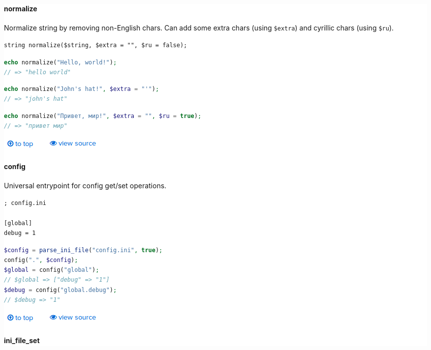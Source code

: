 #### normalize

Normalize string by removing non-English chars. Can add some extra chars (using `$extra`) and cyrillic chars (using `$ru`).

```
string normalize($string, $extra = "", $ru = false);
```

```php
echo normalize("Hello, world!");
// => "hello world"
```

```php
echo normalize("John's hat!", $extra = "'");
// => "john's hat"
```

```php
echo normalize("Привет, мир!", $extra = "", $ru = true);
// => "привет мир"
```

[![to top](totop.png)](#contents) [![view source](viewsource.png)](functions.php#L1323-L1335)

#### config

Universal entrypoint for config get/set operations.

```
; config.ini

[global]
debug = 1
```

```php
$config = parse_ini_file("config.ini", true);
config(".", $config);
$global = config("global");
// $global => ["debug" => "1"]
$debug = config("global.debug");
// $debug => "1"
```

[![to top](totop.png)](#contents) [![view source](viewsource.png)](functions.php#L1356-L1429)

#### ini_file_set
